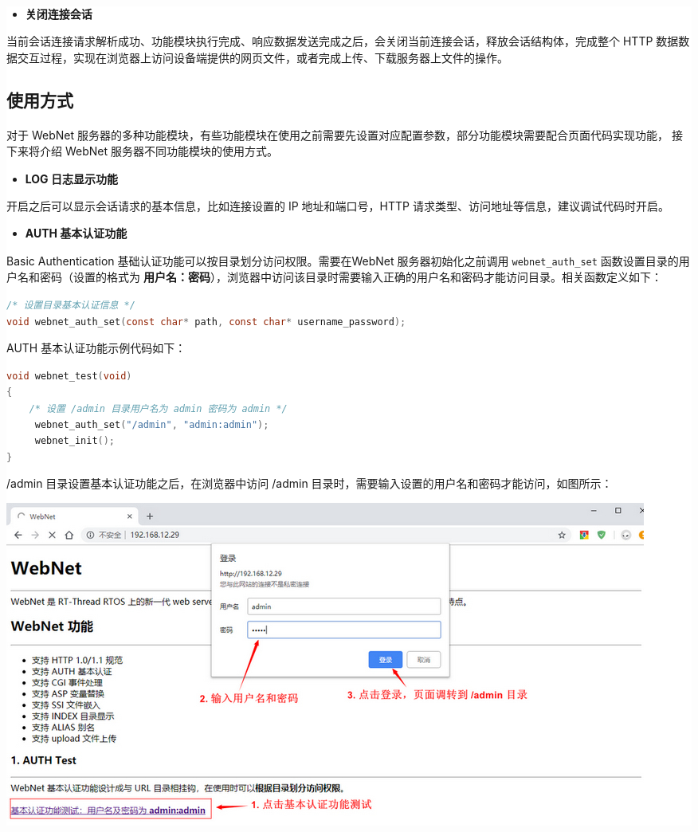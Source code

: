 * **关闭连接会话**

当前会话连接请求解析成功、功能模块执行完成、响应数据发送完成之后，会关闭当前连接会话，释放会话结构体，完成整个 HTTP 数据数据交互过程，实现在浏览器上访问设备端提供的网页文件，或者完成上传、下载服务器上文件的操作。

## 使用方式

对于 WebNet 服务器的多种功能模块，有些功能模块在使用之前需要先设置对应配置参数，部分功能模块需要配合页面代码实现功能， 接下来将介绍 WebNet 服务器不同功能模块的使用方式。

- **LOG 日志显示功能**

开启之后可以显示会话请求的基本信息，比如连接设置的 IP 地址和端口号，HTTP 请求类型、访问地址等信息，建议调试代码时开启。

- **AUTH 基本认证功能**

Basic Authentication 基础认证功能可以按目录划分访问权限。需要在WebNet 服务器初始化之前调用 `webnet_auth_set` 函数设置目录的用户名和密码（设置的格式为 **用户名：密码**），浏览器中访问该目录时需要输入正确的用户名和密码才能访问目录。相关函数定义如下：

```c
/* 设置目录基本认证信息 */
void webnet_auth_set(const char* path, const char* username_password);
```

AUTH 基本认证功能示例代码如下：

```c
void webnet_test(void)
{
    /* 设置 /admin 目录用户名为 admin 密码为 admin */
     webnet_auth_set("/admin", "admin:admin");
     webnet_init();
}
```

/admin 目录设置基本认证功能之后，在浏览器中访问 /admin 目录时，需要输入设置的用户名和密码才能访问，如图所示：

![基本认证功能](figures/auth.jpg)
